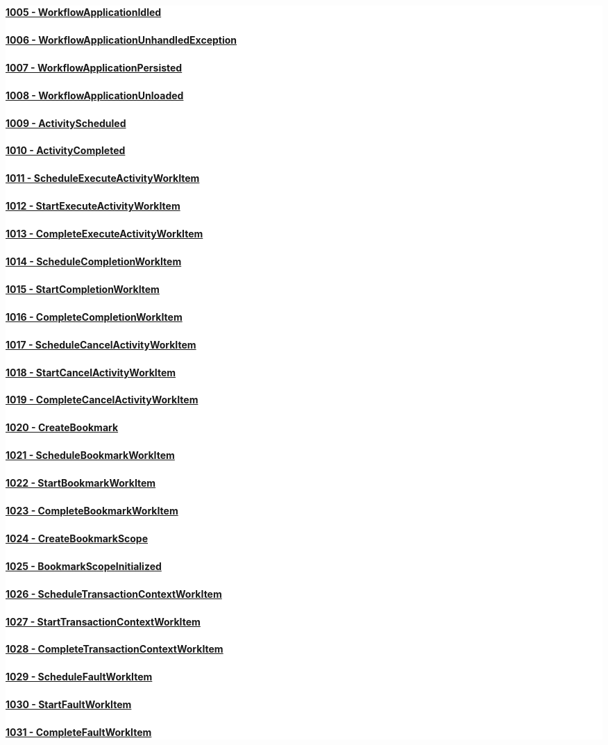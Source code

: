 #### [1005 - WorkflowApplicationIdled](1005-workflowapplicationidled.md)
#### [1006 - WorkflowApplicationUnhandledException](1006-workflowapplicationunhandledexception.md)
#### [1007 - WorkflowApplicationPersisted](1007-workflowapplicationpersisted.md)
#### [1008 - WorkflowApplicationUnloaded](1008-workflowapplicationunloaded.md)
#### [1009 - ActivityScheduled](1009-activityscheduled.md)
#### [1010 - ActivityCompleted](1010-activitycompleted.md)
#### [1011 - ScheduleExecuteActivityWorkItem](1011-scheduleexecuteactivityworkitem.md)
#### [1012 - StartExecuteActivityWorkItem](1012-startexecuteactivityworkitem.md)
#### [1013 - CompleteExecuteActivityWorkItem](1013-completeexecuteactivityworkitem.md)
#### [1014 - ScheduleCompletionWorkItem](1014-schedulecompletionworkitem.md)
#### [1015 - StartCompletionWorkItem](1015-startcompletionworkitem.md)
#### [1016 - CompleteCompletionWorkItem](1016-completecompletionworkitem.md)
#### [1017 - ScheduleCancelActivityWorkItem](1017-schedulecancelactivityworkitem.md)
#### [1018 - StartCancelActivityWorkItem](1018-startcancelactivityworkitem.md)
#### [1019 - CompleteCancelActivityWorkItem](1019-completecancelactivityworkitem.md)
#### [1020 - CreateBookmark](1020-createbookmark.md)
#### [1021 - ScheduleBookmarkWorkItem](1021-schedulebookmarkworkitem.md)
#### [1022 - StartBookmarkWorkItem](1022-startbookmarkworkitem.md)
#### [1023 - CompleteBookmarkWorkItem](1023-completebookmarkworkitem.md)
#### [1024 - CreateBookmarkScope](1024-createbookmarkscope.md)
#### [1025 - BookmarkScopeInitialized](1025-bookmarkscopeinitialized.md)
#### [1026 - ScheduleTransactionContextWorkItem](1026-scheduletransactioncontextworkitem.md)
#### [1027 - StartTransactionContextWorkItem](1027-starttransactioncontextworkitem.md)
#### [1028 - CompleteTransactionContextWorkItem](1028-completetransactioncontextworkitem.md)
#### [1029 - ScheduleFaultWorkItem](1029-schedulefaultworkitem.md)
#### [1030 - StartFaultWorkItem](1030-startfaultworkitem.md)
#### [1031 - CompleteFaultWorkItem](1031-completefaultworkitem.md)